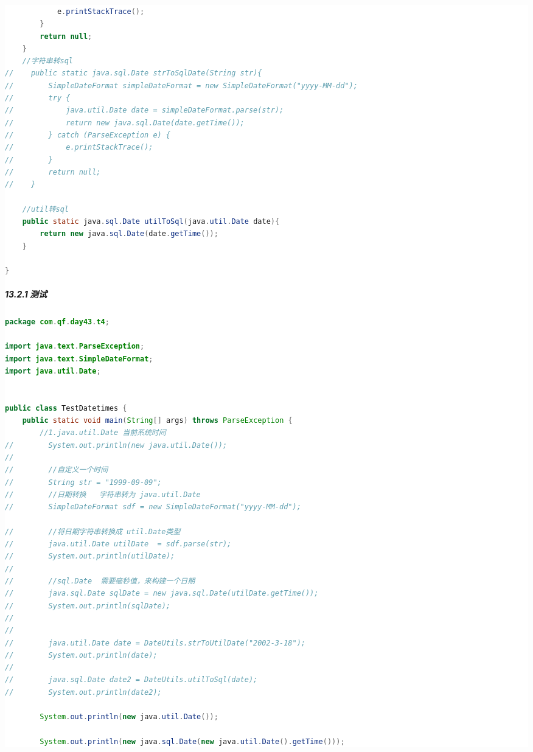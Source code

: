 ```java
            e.printStackTrace();
        }
        return null;
    }
    //字符串转sql
//    public static java.sql.Date strToSqlDate(String str){
//        SimpleDateFormat simpleDateFormat = new SimpleDateFormat("yyyy-MM-dd");
//        try {
//            java.util.Date date = simpleDateFormat.parse(str);
//            return new java.sql.Date(date.getTime());
//        } catch (ParseException e) {
//            e.printStackTrace();
//        }
//        return null;
//    }

    //util转sql
    public static java.sql.Date utilToSql(java.util.Date date){
        return new java.sql.Date(date.getTime());
    }

}

```



##### 13.2.1 测试

```java
package com.qf.day43.t4;

import java.text.ParseException;
import java.text.SimpleDateFormat;
import java.util.Date;


public class TestDatetimes {
    public static void main(String[] args) throws ParseException {
        //1.java.util.Date 当前系统时间
//        System.out.println(new java.util.Date());
//
//        //自定义一个时间
//        String str = "1999-09-09";
//        //日期转换   字符串转为 java.util.Date
//        SimpleDateFormat sdf = new SimpleDateFormat("yyyy-MM-dd");
        
//        //将日期字符串转换成 util.Date类型
//        java.util.Date utilDate  = sdf.parse(str);
//        System.out.println(utilDate);
//
//        //sql.Date  需要毫秒值，来构建一个日期
//        java.sql.Date sqlDate = new java.sql.Date(utilDate.getTime());
//        System.out.println(sqlDate);
//
//
//        java.util.Date date = DateUtils.strToUtilDate("2002-3-18");
//        System.out.println(date);
//
//        java.sql.Date date2 = DateUtils.utilToSql(date);
//        System.out.println(date2);

        System.out.println(new java.util.Date());

        System.out.println(new java.sql.Date(new java.util.Date().getTime()));
```